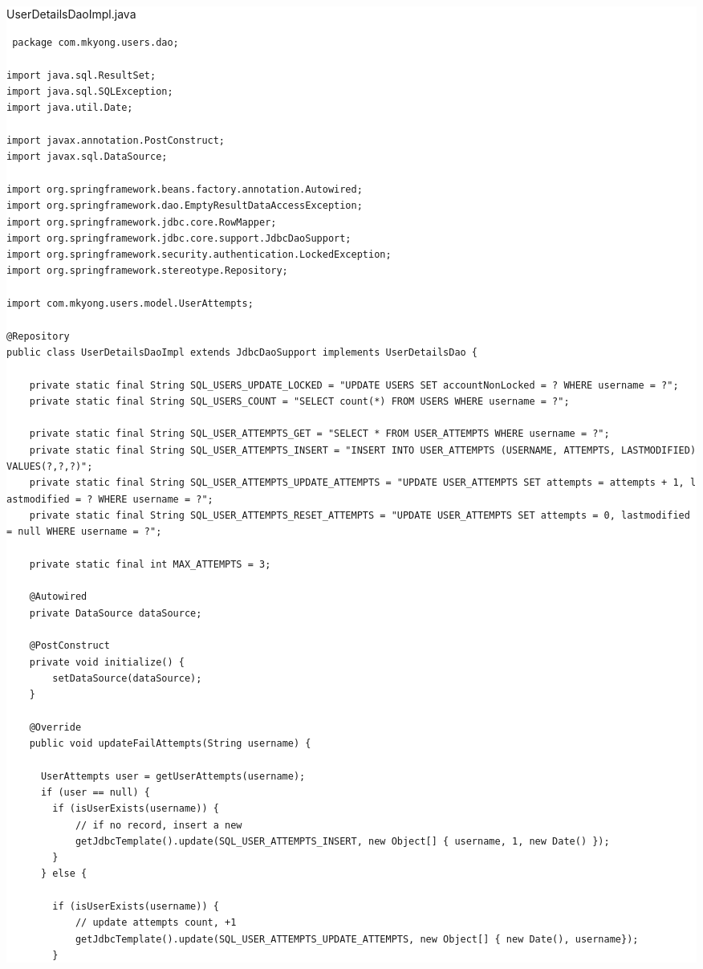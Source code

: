 UserDetailsDaoImpl.java

```
 package com.mkyong.users.dao;

import java.sql.ResultSet;
import java.sql.SQLException;
import java.util.Date;

import javax.annotation.PostConstruct;
import javax.sql.DataSource;

import org.springframework.beans.factory.annotation.Autowired;
import org.springframework.dao.EmptyResultDataAccessException;
import org.springframework.jdbc.core.RowMapper;
import org.springframework.jdbc.core.support.JdbcDaoSupport;
import org.springframework.security.authentication.LockedException;
import org.springframework.stereotype.Repository;

import com.mkyong.users.model.UserAttempts;

@Repository
public class UserDetailsDaoImpl extends JdbcDaoSupport implements UserDetailsDao {

	private static final String SQL_USERS_UPDATE_LOCKED = "UPDATE USERS SET accountNonLocked = ? WHERE username = ?";
	private static final String SQL_USERS_COUNT = "SELECT count(*) FROM USERS WHERE username = ?";

	private static final String SQL_USER_ATTEMPTS_GET = "SELECT * FROM USER_ATTEMPTS WHERE username = ?";
	private static final String SQL_USER_ATTEMPTS_INSERT = "INSERT INTO USER_ATTEMPTS (USERNAME, ATTEMPTS, LASTMODIFIED) VALUES(?,?,?)";
	private static final String SQL_USER_ATTEMPTS_UPDATE_ATTEMPTS = "UPDATE USER_ATTEMPTS SET attempts = attempts + 1, lastmodified = ? WHERE username = ?";
	private static final String SQL_USER_ATTEMPTS_RESET_ATTEMPTS = "UPDATE USER_ATTEMPTS SET attempts = 0, lastmodified = null WHERE username = ?";

	private static final int MAX_ATTEMPTS = 3;

	@Autowired
	private DataSource dataSource;

	@PostConstruct
	private void initialize() {
		setDataSource(dataSource);
	}

	@Override
	public void updateFailAttempts(String username) {

	  UserAttempts user = getUserAttempts(username);
	  if (user == null) {
		if (isUserExists(username)) {
			// if no record, insert a new
			getJdbcTemplate().update(SQL_USER_ATTEMPTS_INSERT, new Object[] { username, 1, new Date() });
		}
	  } else {

		if (isUserExists(username)) {
			// update attempts count, +1
			getJdbcTemplate().update(SQL_USER_ATTEMPTS_UPDATE_ATTEMPTS, new Object[] { new Date(), username});
		}
```